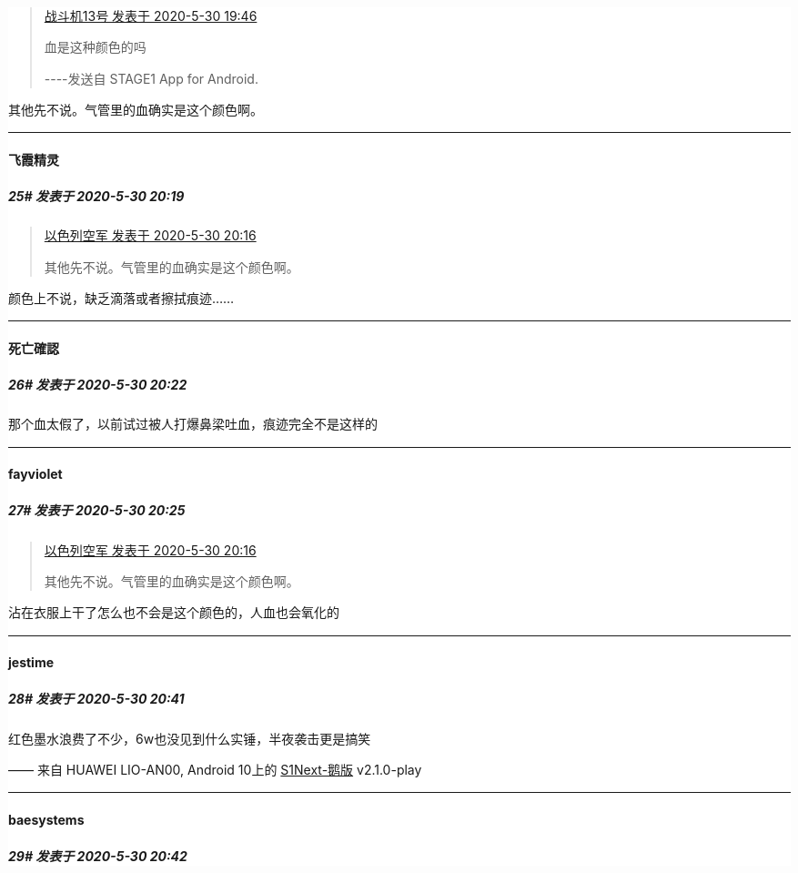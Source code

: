 
<blockquote><a href="httphttps://bbs.saraba1st.com/2b/forum.php?mod=redirect&amp;goto=findpost&amp;pid=47617041&amp;ptid=1938634" target="_blank">战斗机13号 发表于 2020-5-30 19:46</a>

血是这种颜色的吗


----发送自 STAGE1 App for Android.</blockquote>
其他先不说。气管里的血确实是这个颜色啊。


-----

####  飞霞精灵  
##### 25#       发表于 2020-5-30 20:19


<blockquote><a href="httphttps://bbs.saraba1st.com/2b/forum.php?mod=redirect&amp;goto=findpost&amp;pid=47617345&amp;ptid=1938634" target="_blank">以色列空军 发表于 2020-5-30 20:16</a>

其他先不说。气管里的血确实是这个颜色啊。</blockquote>
颜色上不说，缺乏滴落或者擦拭痕迹……


-----

####  死亡確認  
##### 26#       发表于 2020-5-30 20:22


那个血太假了，以前试过被人打爆鼻梁吐血，痕迹完全不是这样的


-----

####  fayviolet  
##### 27#       发表于 2020-5-30 20:25


<blockquote><a href="httphttps://bbs.saraba1st.com/2b/forum.php?mod=redirect&amp;goto=findpost&amp;pid=47617345&amp;ptid=1938634" target="_blank">以色列空军 发表于 2020-5-30 20:16</a>

其他先不说。气管里的血确实是这个颜色啊。</blockquote>
沾在衣服上干了怎么也不会是这个颜色的，人血也会氧化的


-----

####  jestime  
##### 28#       发表于 2020-5-30 20:41


红色墨水浪费了不少，6w也没见到什么实锤，半夜袭击更是搞笑

—— 来自 HUAWEI LIO-AN00, Android 10上的 [S1Next-鹅版](https://github.com/ykrank/S1-Next/releases) v2.1.0-play


-----

####  baesystems  
##### 29#       发表于 2020-5-30 20:42
